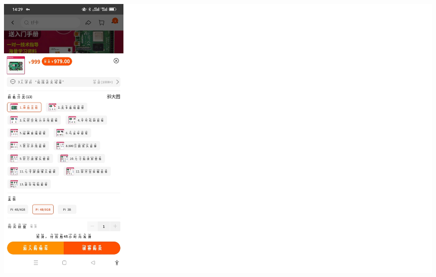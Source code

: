 <img src="https://github.com/akita11/SZdiary/blob/main/diary/photo/2022-08-03_14.29.06.jpg" width="240px">
